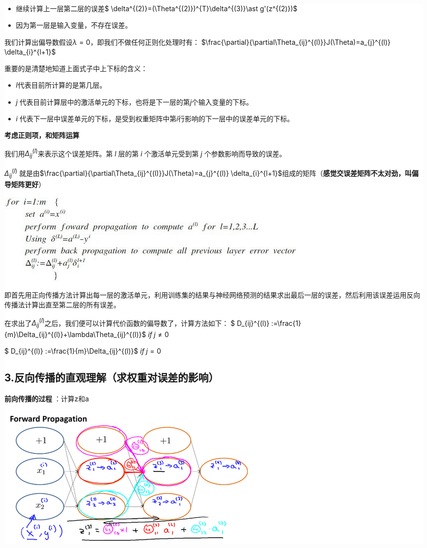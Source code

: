 - 继续计算上一层第二层的误差$ \delta^{(2)}=(\Theta^{(2)})^{T}\delta^{(3)}\ast g'(z^{(2)})​$

- 因为第一层是输入变量，不存在误差。

  

  

我们计算出偏导数假设$λ=0​$，即我们不做任何正则化处理时有：
				$\frac{\partial}{\partial\Theta_{ij}^{(l)}}J(\Theta)=a_{j}^{(l)} \delta_{i}^{l+1}​$

重要的是清楚地知道上面式子中上下标的含义：

- $l​$ 代表目前所计算的是第几层。

- $j$ 代表目前计算层中的激活单元的下标，也将是下一层的第$j$个输入变量的下标。

- $i$ 代表下一层中误差单元的下标，是受到权重矩阵中第$i​$行影响的下一层中的误差单元的下标。



**考虑正则项，和矩阵运算**



我们用$\Delta^{(l)}_{ij}$来表示这个误差矩阵。第 $l$  层的第 $i$ 个激活单元受到第 $j$ 个参数影响而导致的误差。

$\Delta^{(l)}_{ij}$ 就是由$\frac{\partial}{\partial\Theta_{ij}^{(l)}}J(\Theta)=a_{j}^{(l)} \delta_{i}^{l+1}$组成的矩阵（**感觉交误差矩阵不太对劲，叫偏导矩阵更好**）

![](./images/5514df14ebd508fd597e552fbadcf053.jpg)

即首先用正向传播方法计算出每一层的激活单元，利用训练集的结果与神经网络预测的结果求出最后一层的误差，然后利用该误差运用反向传播法计算出直至第二层的所有误差。

在求出了$\Delta_{ij}^{(l)}$之后，我们便可以计算代价函数的偏导数了，计算方法如下：
$ D_{ij}^{(l)} :=\frac{1}{m}\Delta_{ij}^{(l)}+\lambda\Theta_{ij}^{(l)}$              ${if}\; j \neq  0$

$ D_{ij}^{(l)} :=\frac{1}{m}\Delta_{ij}^{(l)}$                             ${if}\; j = 0​$



## 3.反向传播的直观理解（求权重对误差的影响）

**前向传播的过程** ：计算z和a

![](./images/63a0e4aef6d47ba7fa6e07088b61ae68.png)
